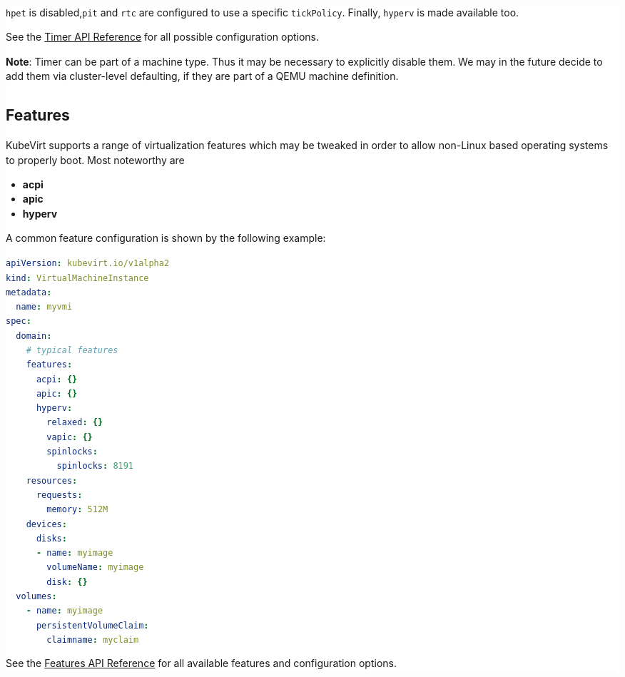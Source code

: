 `hpet` is disabled,`pit` and `rtc` are configured to use a specific `tickPolicy`. Finally, `hyperv` is made available too.

See the [Timer API Reference](https://kubevirt.github.io/api-reference/master/definitions.html#_v1_timer) for all possible configuration options.

**Note**: Timer can be part of a machine type. Thus it may be necessary to explicitly disable them. We may in the future decide to add them via cluster-level defaulting, if they are part of a QEMU machine definition.

## Features

KubeVirt supports a range of virtualization features which may be tweaked in order to allow non-Linux based operating systems to properly boot. Most noteworthy are

* **acpi** 
* **apic**
* **hyperv**

A common feature configuration is shown by the following example:

```yaml
apiVersion: kubevirt.io/v1alpha2
kind: VirtualMachineInstance
metadata:
  name: myvmi
spec:
  domain:
    # typical features 
    features:
      acpi: {}
      apic: {}
      hyperv:
        relaxed: {}
        vapic: {}
        spinlocks:
          spinlocks: 8191
    resources:
      requests:
        memory: 512M
    devices:
      disks:
      - name: myimage
        volumeName: myimage
        disk: {}
  volumes:
    - name: myimage
      persistentVolumeClaim:
        claimname: myclaim
```

See the [Features API Reference](https://kubevirt.github.io/api-reference/master/definitions.html#_v1_features) for all available features and configuration options.
